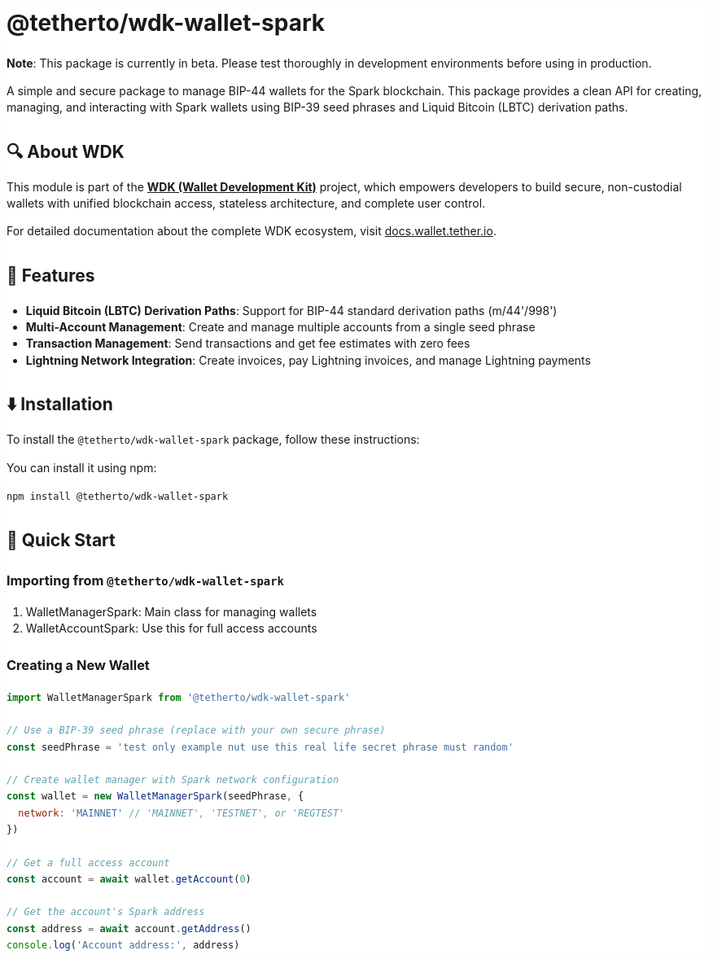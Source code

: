 # @tetherto/wdk-wallet-spark

**Note**: This package is currently in beta. Please test thoroughly in development environments before using in production.

A simple and secure package to manage BIP-44 wallets for the Spark blockchain. This package provides a clean API for creating, managing, and interacting with Spark wallets using BIP-39 seed phrases and Liquid Bitcoin (LBTC) derivation paths.

## 🔍 About WDK

This module is part of the [**WDK (Wallet Development Kit)**](https://wallet.tether.io/) project, which empowers developers to build secure, non-custodial wallets with unified blockchain access, stateless architecture, and complete user control. 

For detailed documentation about the complete WDK ecosystem, visit [docs.wallet.tether.io](https://docs.wallet.tether.io).

## 🌟 Features

- **Liquid Bitcoin (LBTC) Derivation Paths**: Support for BIP-44 standard derivation paths (m/44'/998')
- **Multi-Account Management**: Create and manage multiple accounts from a single seed phrase
- **Transaction Management**: Send transactions and get fee estimates with zero fees
- **Lightning Network Integration**: Create invoices, pay Lightning invoices, and manage Lightning payments

## ⬇️ Installation

To install the `@tetherto/wdk-wallet-spark` package, follow these instructions:

You can install it using npm:

```bash
npm install @tetherto/wdk-wallet-spark
```

## 🚀 Quick Start

### Importing from `@tetherto/wdk-wallet-spark`

1. WalletManagerSpark: Main class for managing wallets
2. WalletAccountSpark: Use this for full access accounts

### Creating a New Wallet

```javascript
import WalletManagerSpark from '@tetherto/wdk-wallet-spark'

// Use a BIP-39 seed phrase (replace with your own secure phrase)
const seedPhrase = 'test only example nut use this real life secret phrase must random'

// Create wallet manager with Spark network configuration
const wallet = new WalletManagerSpark(seedPhrase, {
  network: 'MAINNET' // 'MAINNET', 'TESTNET', or 'REGTEST'
})

// Get a full access account
const account = await wallet.getAccount(0)

// Get the account's Spark address
const address = await account.getAddress()
console.log('Account address:', address)
```
